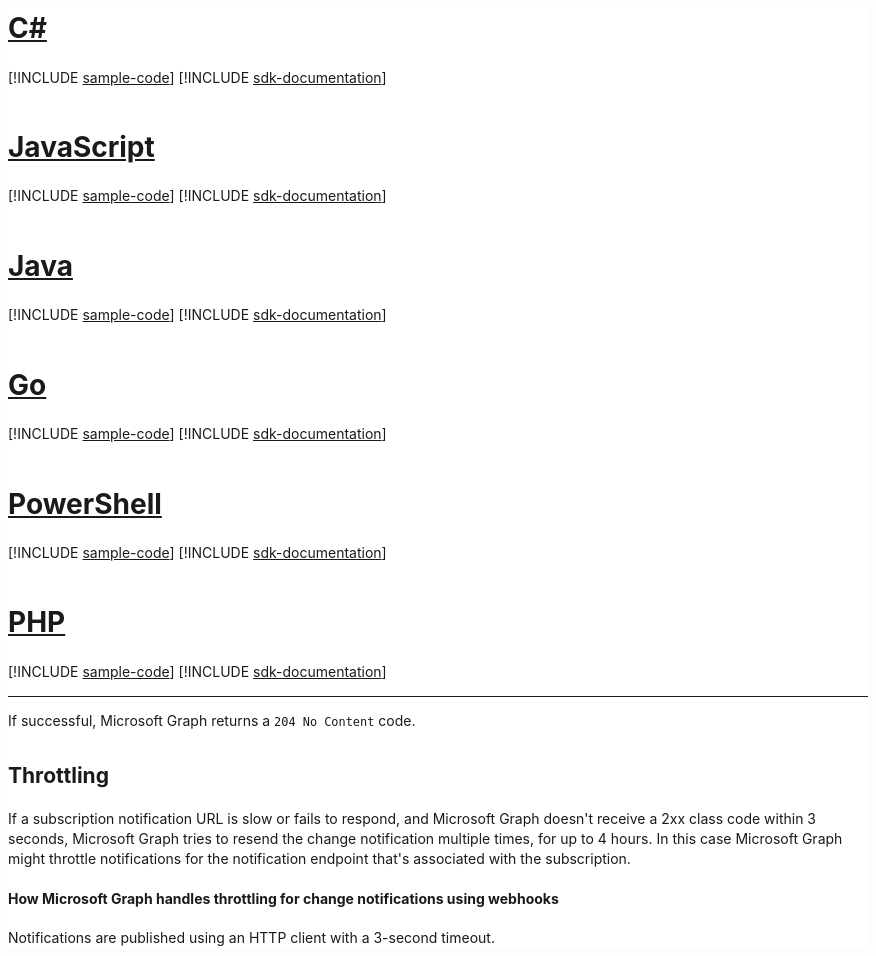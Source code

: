 # [C#](#tab/csharp)
[!INCLUDE [sample-code](../includes/snippets/csharp/change-notifications-subscriptions-example-delete-csharp-snippets.md)]
[!INCLUDE [sdk-documentation](../includes/snippets/snippets-sdk-documentation-link.md)]

# [JavaScript](#tab/javascript)
[!INCLUDE [sample-code](../includes/snippets/javascript/change-notifications-subscriptions-example-delete-javascript-snippets.md)]
[!INCLUDE [sdk-documentation](../includes/snippets/snippets-sdk-documentation-link.md)]

# [Java](#tab/java)
[!INCLUDE [sample-code](../includes/snippets/java/change-notifications-subscriptions-example-delete-java-snippets.md)]
[!INCLUDE [sdk-documentation](../includes/snippets/snippets-sdk-documentation-link.md)]

# [Go](#tab/go)
[!INCLUDE [sample-code](../includes/snippets/go/change-notifications-subscriptions-example-delete-go-snippets.md)]
[!INCLUDE [sdk-documentation](../includes/snippets/snippets-sdk-documentation-link.md)]

# [PowerShell](#tab/powershell)
[!INCLUDE [sample-code](../includes/snippets/powershell/change-notifications-subscriptions-example-delete-powershell-snippets.md)]
[!INCLUDE [sdk-documentation](../includes/snippets/snippets-sdk-documentation-link.md)]

# [PHP](#tab/php)
[!INCLUDE [sample-code](../includes/snippets/php/change-notifications-subscriptions-example-delete-php-snippets.md)]
[!INCLUDE [sdk-documentation](../includes/snippets/snippets-sdk-documentation-link.md)]

---

If successful, Microsoft Graph returns a `204 No Content` code.

## Throttling

If a subscription notification URL is slow or fails to respond, and Microsoft Graph doesn't receive a 2xx class code within 3 seconds, Microsoft Graph tries to resend the change notification multiple times, for up to 4 hours. In this case Microsoft Graph might throttle notifications for the notification endpoint that's associated with the subscription.

#### How Microsoft Graph handles throttling for change notifications using webhooks

Notifications are published using an HTTP client with a 3-second timeout.
